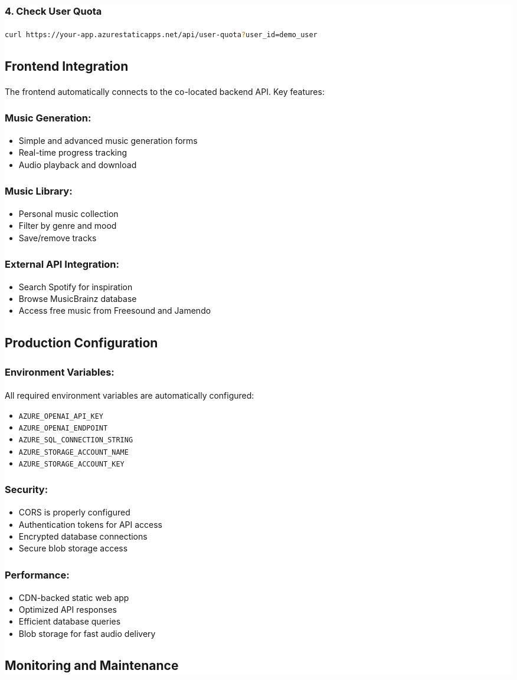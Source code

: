 ### 4. Check User Quota
```bash
curl https://your-app.azurestaticapps.net/api/user-quota?user_id=demo_user
```

## Frontend Integration

The frontend automatically connects to the co-located backend API. Key features:

### Music Generation:
- Simple and advanced music generation forms
- Real-time progress tracking
- Audio playback and download

### Music Library:
- Personal music collection
- Filter by genre and mood
- Save/remove tracks

### External API Integration:
- Search Spotify for inspiration
- Browse MusicBrainz database
- Access free music from Freesound and Jamendo

## Production Configuration

### Environment Variables:
All required environment variables are automatically configured:
- `AZURE_OPENAI_API_KEY`
- `AZURE_OPENAI_ENDPOINT`
- `AZURE_SQL_CONNECTION_STRING`
- `AZURE_STORAGE_ACCOUNT_NAME`
- `AZURE_STORAGE_ACCOUNT_KEY`

### Security:
- CORS is properly configured
- Authentication tokens for API access
- Encrypted database connections
- Secure blob storage access

### Performance:
- CDN-backed static web app
- Optimized API responses
- Efficient database queries
- Blob storage for fast audio delivery

## Monitoring and Maintenance
